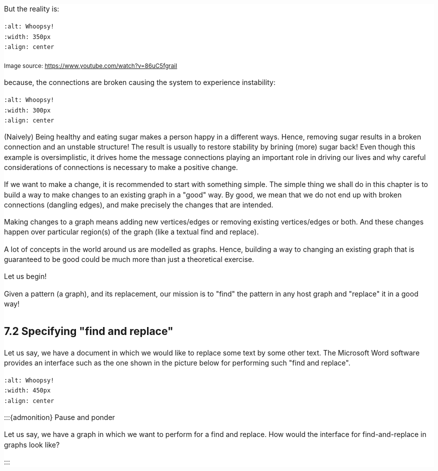 But the reality is: 

```{image} assets/Ch7/quit-sugar-2.png
:alt: Whoopsy!
:width: 350px
:align: center
```
<sub> Image source: https://www.youtube.com/watch?v=86uC5fgraiI </sub>

because, the connections are broken causing the system to experience instability: 

```{image} assets/Ch7/sugar-2.png
:alt: Whoopsy!
:width: 300px
:align: center
```

(Naively) Being healthy and eating sugar makes a person happy in a different ways. Hence, removing sugar results in a broken connection and an unstable structure! The result is usually to restore stability by brining (more) sugar back! Even though this example is oversimplistic, it drives home the message connections playing an important role in driving our lives and why careful considerations of connections is necessary to make a positive change. 

If we want to make a change, it is recommended to start with something simple. The simple thing we shall do in this chapter is to build a way to make changes to an existing graph in a "good" way. By good, we mean that we do not end up with broken connections (dangling edges), and make precisely the changes that are intended. 

Making changes to a graph means adding new vertices/edges or removing existing vertices/edges or both. And these changes happen over particular region(s) of the graph (like a textual find and replace).

A lot of concepts in the world around us are modelled as graphs. Hence, building a way to changing an existing graph that is guaranteed to be good could be much more than just a theoretical exercise.

Let us begin! 

Given a pattern (a graph), and its replacement, our mission is to "find" the pattern in any host graph and "replace" it in a good way! 

## 7.2 Specifying "find and replace"

Let us say, we have a document in which we would like to replace some text by some other text. The Microsoft Word software provides an interface such as the one shown in the picture below for performing such "find and replace".  

```{image} assets/Ch7/find-and-replace.png
:alt: Whoopsy!
:width: 450px
:align: center
```

:::{admonition} Pause and ponder

Let us say, we have a graph in which we want to perform for a find and replace. How would the interface for find-and-replace in graphs look like? 

:::
